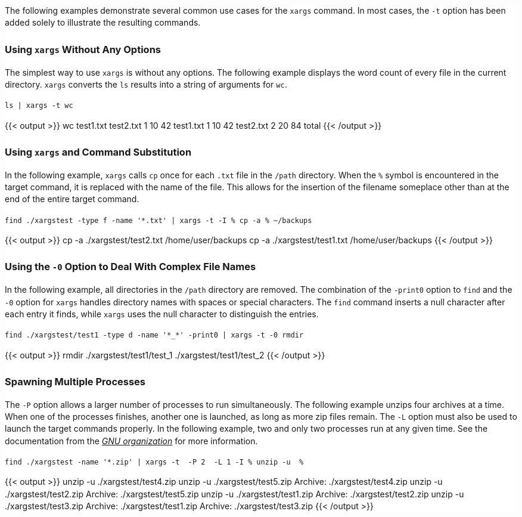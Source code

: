 The following examples demonstrate several common use cases for the `xargs` command. In most cases, the `-t` option has been added solely to illustrate the resulting commands.

### Using `xargs` Without Any Options

The simplest way to use `xargs` is without any options. The following example displays the word count of every file in the current directory. `xargs` converts the `ls` results into a string of arguments for `wc`.

    ls | xargs -t wc
{{< output >}}
wc test1.txt test2.txt
1 10 42 test1.txt
1 10 42 test2.txt
2 20 84 total
{{< /output >}}

### Using `xargs` and Command Substitution

In the following example, `xargs` calls `cp` once for each `.txt` file in the `/path` directory. When the `%` symbol is encountered in the target command, it is replaced with the name of the file. This allows for the insertion of the filename someplace other than at the end of the entire target command.

    find ./xargstest -type f -name '*.txt' | xargs -t -I % cp -a % ~/backups

{{< output >}}
cp -a ./xargstest/test2.txt /home/user/backups
cp -a ./xargstest/test1.txt /home/user/backups
{{< /output >}}

### Using the `-0` Option to Deal With Complex File Names

In the following example, all directories in the `/path` directory are removed. The combination of the `-print0` option to `find` and the `-0` option for `xargs` handles directory names with spaces or special characters. The `find` command inserts a null character after each entry it finds, while `xargs` uses the null character to distinguish the entries.

    find ./xargstest/test1 -type d -name '*_*' -print0 | xargs -t -0 rmdir
{{< output >}}
rmdir  ./xargstest/test1/test_1 ./xargstest/test1/test_2
{{< /output >}}

### Spawning Multiple Processes

The `-P` option allows a larger number of processes to run simultaneously. The following example unzips four archives at a time. When one of the processes finishes, another one is launched, as long as more zip files remain. The `-L` option must also be used to launch the target commands properly. In the following example, two and only two processes run at any given time. See the documentation from the [*GNU organization*](https://www.gnu.org/software/findutils/manual/html_node/find_html/Controlling-Parallelism.html) for more information.

    find ./xargstest -name '*.zip' | xargs -t  -P 2  -L 1 -I % unzip -u  %
{{< output >}}
unzip -u ./xargstest/test4.zip
unzip -u ./xargstest/test5.zip
Archive:  ./xargstest/test4.zip
unzip -u ./xargstest/test2.zip
Archive:  ./xargstest/test5.zip
unzip -u ./xargstest/test1.zip
Archive:  ./xargstest/test2.zip
unzip -u ./xargstest/test3.zip
Archive:  ./xargstest/test1.zip
Archive:  ./xargstest/test3.zip
{{< /output >}}
